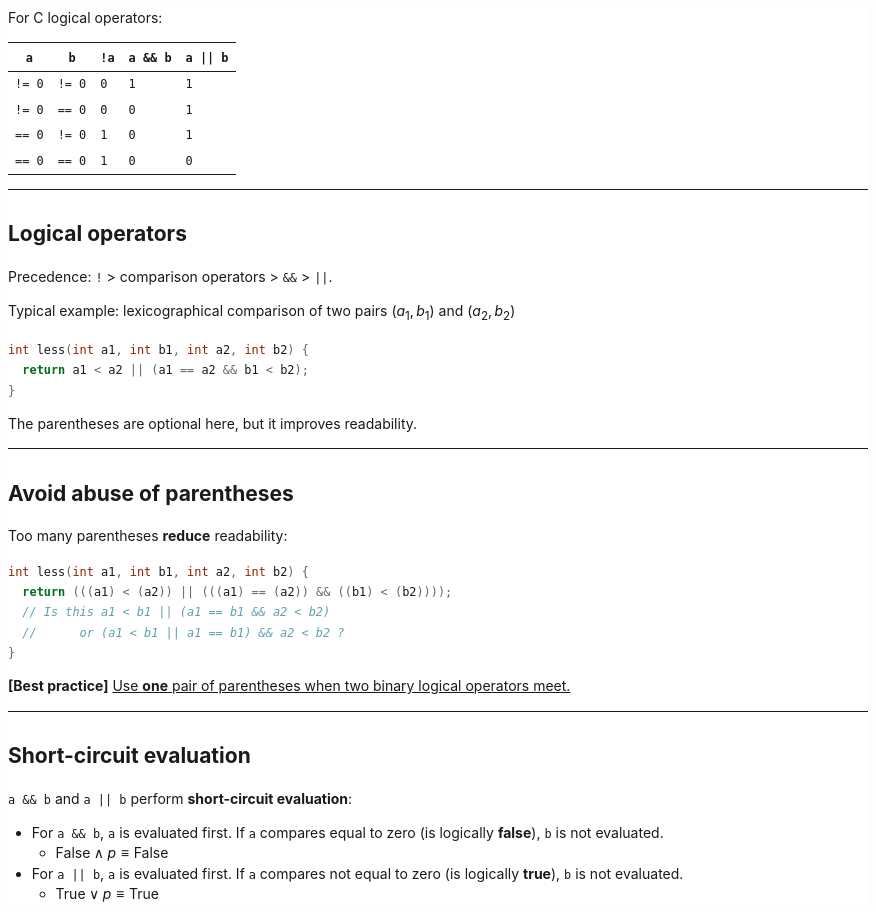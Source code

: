 For C logical operators:

<div align="center">

| `a`    | `b`    | `!a` | `a && b` | `a \|\| b` |
| ------ | ------ | ---- | -------- | ---------- |
| `!= 0` | `!= 0` | `0`  | `1`      | `1`        |
| `!= 0` | `== 0` | `0`  | `0`      | `1`        |
| `== 0` | `!= 0` | `1`  | `0`      | `1`        |
| `== 0` | `== 0` | `1`  | `0`      | `0`        |
</div>
  </div>
</div>

---

## Logical operators

Precedence: `!` $>$ comparison operators $>$ `&&` $>$ `||`.

Typical example: lexicographical comparison of two pairs $(a_1, b_1)$ and $(a_2,b_2)$

```c
int less(int a1, int b1, int a2, int b2) {
  return a1 < a2 || (a1 == a2 && b1 < b2);
}
```

The parentheses are optional here, but it improves readability.

---

## Avoid abuse of parentheses

Too many parentheses **reduce** readability:

```c
int less(int a1, int b1, int a2, int b2) {
  return (((a1) < (a2)) || (((a1) == (a2)) && ((b1) < (b2))));
  // Is this a1 < b1 || (a1 == b1 && a2 < b2)
  //      or (a1 < b1 || a1 == b1) && a2 < b2 ?
}
```

**[Best practice]** <u>Use **one** pair of parentheses when two binary logical operators meet.</u>

---

## Short-circuit evaluation

`a && b` and `a || b` perform **short-circuit evaluation**:

- For `a && b`, `a` is evaluated first. If `a` compares equal to zero (is logically **false**), `b` is not evaluated.
  - $\mathrm{False}\land p\equiv\mathrm{False}$
- For `a || b`, `a` is evaluated first. If `a` compares not equal to zero (is logically **true**), `b` is not evaluated.
  - $\mathrm{True}\lor p\equiv\mathrm{True}$
